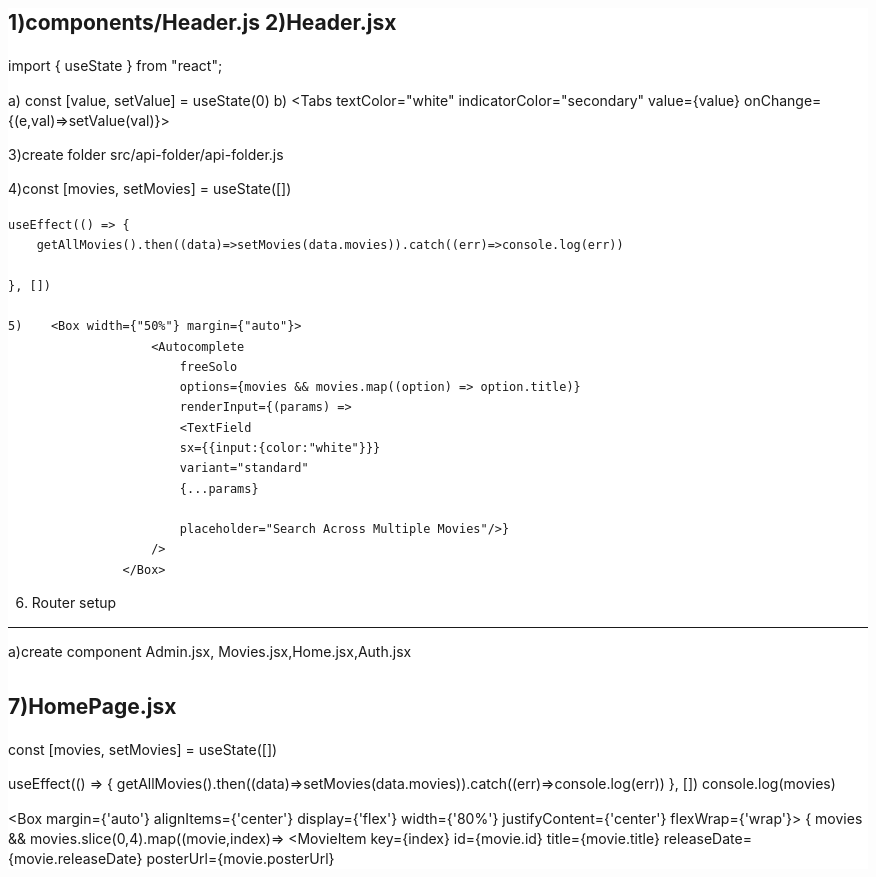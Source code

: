 1)components/Header.js
2)Header.jsx
-------------
import { useState } from "react";

a)    const [value, setValue] = useState(0)
b)   <Tabs textColor="white" indicatorColor="secondary" value={value} 
                      onChange={(e,val)=>setValue(val)}>


   3)create folder src/api-folder/api-folder.js

   4)const [movies, setMovies] = useState([])

    useEffect(() => {
        getAllMovies().then((data)=>setMovies(data.movies)).catch((err)=>console.log(err))
     
    }, []) 

    5)    <Box width={"50%"} margin={"auto"}>
                        <Autocomplete
                            freeSolo
                            options={movies && movies.map((option) => option.title)}
                            renderInput={(params) => 
                            <TextField 
                            sx={{input:{color:"white"}}}
                            variant="standard" 
                            {...params}
                            
                            placeholder="Search Across Multiple Movies"/>}
                        />
                    </Box>

  6)   Router setup
  ------------------
  a)create component Admin.jsx, Movies.jsx,Home.jsx,Auth.jsx

  7)HomePage.jsx
  --------------

   const [movies, setMovies] = useState([])

  useEffect(() => {
    getAllMovies().then((data)=>setMovies(data.movies)).catch((err)=>console.log(err))
  }, [])
  console.log(movies)


<Box margin={'auto'} 
alignItems={'center'} 
display={'flex'} 
width={'80%'}
 justifyContent={'center'} 
 flexWrap={'wrap'}>
{
  movies && movies.slice(0,4).map((movie,index)=>
  <MovieItem key={index} 
  id={movie.id}
  title={movie.title}
  releaseDate={movie.releaseDate}
  posterUrl={movie.posterUrl}
  